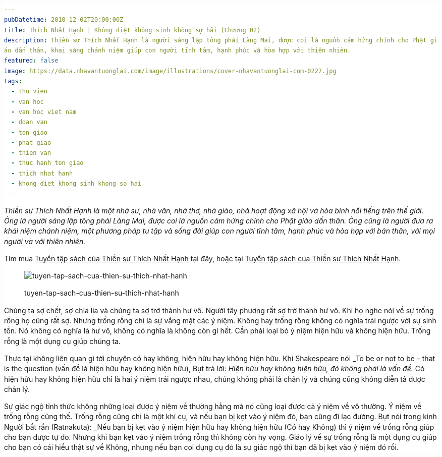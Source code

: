 ```yaml
---
pubDatetime: 2010-12-02T20:00:00Z
title: Thích Nhất Hạnh | Không diệt không sinh không sợ hãi (Chương 02)
description: Thiền sư Thích Nhất Hạnh là người sáng lập tông phái Làng Mai, được coi là nguồn cảm hứng chính cho Phật giáo dấn thân, khai sáng chánh niệm giúp con người tĩnh tâm, hạnh phúc và hòa hợp với thiên nhiên.
featured: false
image: https://data.nhavantuonglai.com/image/illustrations/cover-nhavantuonglai-com-0227.jpg
tags:
  - thu vien
  - van hoc
  - van hoc viet nam
  - doan van
  - ton giao
  - phat giao
  - thien van
  - thuc hanh ton giao
  - thich nhat hanh
  - khong diet khong sinh khong so hai
---
```


_Thiền sư Thích Nhất Hạnh là một nhà sư, nhà văn, nhà thơ, nhà giáo, nhà hoạt động xã hội và hòa bình nổi tiếng trên thế giới. Ông là người sáng lập tông phái Làng Mai, được coi là nguồn cảm hứng chính cho Phật giáo dấn thân. Ông cũng là người đưa ra khái niệm chánh niệm, một phương pháp tu tập và sống đời giúp con người tĩnh tâm, hạnh phúc và hòa hợp với bản thân, với mọi người và với thiên nhiên._

Tìm mua [Tuyển tập sách của Thiền sư Thích Nhất Hạnh](https://shope.ee/2q52sL8Etn) tại đây, hoặc tại [Tuyển tập sách của Thiền sư Thích Nhất Hạnh](https://shope.ee/7zn92I83dd).

<figure><img src="https://info.nhavantuonglai.com/thich-nhat-hanh-02" alt="tuyen-tap-sach-cua-thien-su-thich-nhat-hanh" title="nhavantuonglai" height=100% width=100%><figcaption><p>tuyen-tap-sach-cua-thien-su-thich-nhat-hanh</p></figcaption></figure>

Chúng ta sợ chết, sợ chia lìa và chúng ta sợ trở thành hư vô. Người tây phương rất sợ trở thành hư vô. Khi họ nghe nói về sự trống rỗng họ cũng rất sợ. Nhưng trống rỗng chỉ là sự vắng mặt các ý niệm. Không hay trống rỗng không có nghĩa trái ngược với sự sinh tồn. Nó không có nghĩa là hư vô, không có nghĩa là không còn gì hết. Cần phải loại bỏ ý niệm hiện hữu và không hiện hữu. Trống rỗng là một dụng cụ giúp chúng ta.

Thực tại không liên quan gì tới chuyện có hay không, hiện hữu hay không hiện hữu. Khi Shakespeare nói _To be or not to be – that is the question (vấn đề là hiện hữu hay không hiện hữu), Bụt trả lời: _Hiện hữu hay không hiện hữu, đó không phải là vấn đề._ Có hiện hữu hay không hiện hữu chỉ là hai ý niệm trái ngược nhau, chúng không phải là chân lý và chúng cũng không diễn tả được chân lý.

Sự giác ngộ tỉnh thức không những loại được ý niệm về thường hằng mà nó cũng loại được cả ý niệm về vô thường. Ý niệm về trống rỗng cũng thế. Trống rỗng cũng chỉ là một khí cụ, và nếu bạn bị kẹt vào ý niệm đó, bạn cũng đi lạc đường. Bụt nói trong kinh Người bắt rắn (Ratnakuta): _Nếu bạn bị kẹt vào ý niệm hiện hữu hay không hiện hữu (Có hay Không) thì ý niệm về trống rỗng giúp cho bạn được tự do. Nhưng khi bạn kẹt vào ý niệm trống rỗng thì không còn hy vọng. Giáo lý về sự trống rỗng là một dụng cụ giúp cho bạn có cái hiểu thật sự về Không, nhưng nếu bạn coi dụng cụ đó là sự giác ngộ thì bạn đã bị kẹt vào ý niệm đó rồi.
